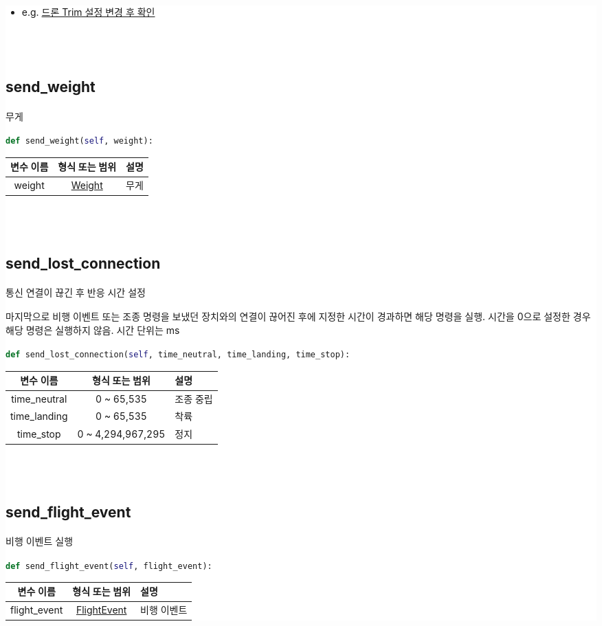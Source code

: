 - e.g. [드론 Trim 설정 변경 후 확인](examples_07_setup.md#Trim)


<br>
<br>


## <a name="send_weight">send_weight</a>

무게

```py
def send_weight(self, weight):
```

| 변수 이름 |        형식 또는 범위         | 설명 |
| :-------: | :---------------------------: | :--- |
|  weight   | [Weight](03_system.md#Weight) | 무게 |


<br>
<br>


## <a name="send_lost_connection">send_lost_connection</a>

통신 연결이 끊긴 후 반응 시간 설정

마지막으로 비행 이벤트 또는 조종 명령을 보냈던 장치와의 연결이 끊어진 후에 지정한 시간이 경과하면 해당 명령을 실행. 시간을 0으로 설정한 경우 해당 명령은 실행하지 않음. 시간 단위는 ms

```py
def send_lost_connection(self, time_neutral, time_landing, time_stop):
```

|  변수 이름   |  형식 또는 범위   |   설명    |
| :----------: | :---------------: | :-------- |
| time_neutral |    0 ~ 65,535     | 조종 중립 |
| time_landing |    0 ~ 65,535     | 착륙      |
|  time_stop   | 0 ~ 4,294,967,295 | 정지      |


<br>
<br>


## <a name="send_flight_event">send_flight_event</a>

비행 이벤트 실행

```py
def send_flight_event(self, flight_event):
```

|  변수 이름   |             형식 또는 범위              |    설명     |
| :----------: | :-------------------------------------: | :---------- |
| flight_event | [FlightEvent](03_system.md#FlightEvent) | 비행 이벤트 |
